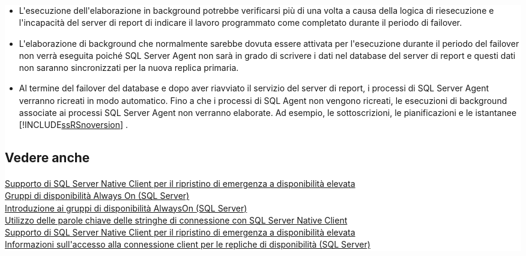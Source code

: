 -   L'esecuzione dell'elaborazione in background potrebbe verificarsi più di una volta a causa della logica di riesecuzione e l'incapacità del server di report di indicare il lavoro programmato come completato durante il periodo di failover.  
  
-   L'elaborazione di background che normalmente sarebbe dovuta essere attivata per l'esecuzione durante il periodo del failover non verrà eseguita poiché SQL Server Agent non sarà in grado di scrivere i dati nel database del server di report e questi dati non saranno sincronizzati per la nuova replica primaria.  
  
-   Al termine del failover del database e dopo aver riavviato il servizio del server di report, i processi di SQL Server Agent verranno ricreati in modo automatico. Fino a che i processi di SQL Agent non vengono ricreati, le esecuzioni di background associate ai processi SQL Server Agent non verranno elaborate. Ad esempio, le sottoscrizioni, le pianificazioni e le istantanee [!INCLUDE[ssRSnoversion](../../../includes/ssrsnoversion-md.md)] .  
  
## <a name="see-also"></a>Vedere anche  
 [Supporto di SQL Server Native Client per il ripristino di emergenza a disponibilità elevata](../../../relational-databases/native-client/features/sql-server-native-client-support-for-high-availability-disaster-recovery.md)   
 [Gruppi di disponibilità Always On &#40;SQL Server&#41;](../../../database-engine/availability-groups/windows/always-on-availability-groups-sql-server.md)   
 [Introduzione ai gruppi di disponibilità AlwaysOn &#40;SQL Server&#41;](../../../database-engine/availability-groups/windows/getting-started-with-always-on-availability-groups-sql-server.md)   
 [Utilizzo delle parole chiave delle stringhe di connessione con SQL Server Native Client](../../../relational-databases/native-client/applications/using-connection-string-keywords-with-sql-server-native-client.md)   
 [Supporto di SQL Server Native Client per il ripristino di emergenza a disponibilità elevata](../../../relational-databases/native-client/features/sql-server-native-client-support-for-high-availability-disaster-recovery.md)   
 [Informazioni sull'accesso alla connessione client per le repliche di disponibilità &#40;SQL Server&#41;](../../../database-engine/availability-groups/windows/about-client-connection-access-to-availability-replicas-sql-server.md)  
  

